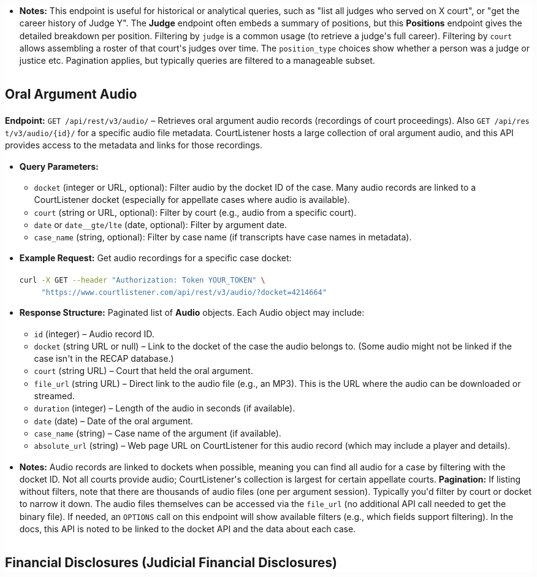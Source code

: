 * **Notes:** This endpoint is useful for historical or analytical queries, such as "list all judges who served on X court", or "get the career history of Judge Y". The **Judge** endpoint often embeds a summary of positions, but this **Positions** endpoint gives the detailed breakdown per position. Filtering by `judge` is a common usage (to retrieve a judge's full career). Filtering by `court` allows assembling a roster of that court's judges over time. The `position_type` choices show whether a person was a judge or justice etc. Pagination applies, but typically queries are filtered to a manageable subset.

## Oral Argument Audio

**Endpoint:** `GET /api/rest/v3/audio/` – Retrieves oral argument audio records (recordings of court proceedings). Also `GET /api/rest/v3/audio/{id}/` for a specific audio file metadata. CourtListener hosts a large collection of oral argument audio, and this API provides access to the metadata and links for those recordings.

* **Query Parameters:**

  * `docket` (integer or URL, optional): Filter audio by the docket ID of the case. Many audio records are linked to a CourtListener docket (especially for appellate cases where audio is available).
  * `court` (string or URL, optional): Filter by court (e.g., audio from a specific court).
  * `date` or `date__gte/lte` (date, optional): Filter by argument date.
  * `case_name` (string, optional): Filter by case name (if transcripts have case names in metadata).

* **Example Request:** Get audio recordings for a specific case docket:

  ```bash
  curl -X GET --header "Authorization: Token YOUR_TOKEN" \
       "https://www.courtlistener.com/api/rest/v3/audio/?docket=4214664"
  ```

* **Response Structure:** Paginated list of **Audio** objects. Each Audio object may include:

  * `id` (integer) – Audio record ID.
  * `docket` (string URL or null) – Link to the docket of the case the audio belongs to. (Some audio might not be linked if the case isn't in the RECAP database.)
  * `court` (string URL) – Court that held the oral argument.
  * `file_url` (string URL) – Direct link to the audio file (e.g., an MP3). This is the URL where the audio can be downloaded or streamed.
  * `duration` (integer) – Length of the audio in seconds (if available).
  * `date` (date) – Date of the oral argument.
  * `case_name` (string) – Case name of the argument (if available).
  * `absolute_url` (string) – Web page URL on CourtListener for this audio record (which may include a player and details).

* **Notes:** Audio records are linked to dockets when possible, meaning you can find all audio for a case by filtering with the docket ID. Not all courts provide audio; CourtListener's collection is largest for certain appellate courts. **Pagination:** If listing without filters, note that there are thousands of audio files (one per argument session). Typically you'd filter by court or docket to narrow it down. The audio files themselves can be accessed via the `file_url` (no additional API call needed to get the binary file). If needed, an `OPTIONS` call on this endpoint will show available filters (e.g., which fields support filtering). In the docs, this API is noted to be linked to the docket API and the data about each case.

## Financial Disclosures (Judicial Financial Disclosures)

